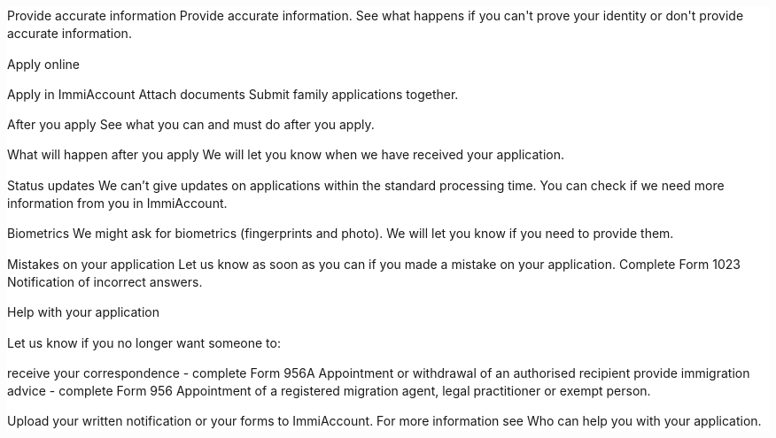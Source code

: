Provide accurate information 
Provide accurate information. See what happens if you can't prove your identity or don't provide accurate information.





Apply online 

Apply in ImmiAccount
Attach documents
Submit family applications together.









After you apply
See what you can and must do after you apply.

What will happen after you apply
We will let you know when we have received your application.





Status updates
We can’t give updates on applications within the standard processing time.
You can check if we need more information from you in ImmiAccount.





Biometrics
We might ask for biometrics (fingerprints and photo). We will let you know if you need to provide them.





Mistakes on your application
Let us know as soon as you can if you made a mistake on your application.
Complete Form 1023 Notification of incorrect answers.





Help with your application

Let us know if you no longer want someone to:

receive your correspondence - complete Form 956A Appointment or withdrawal of an authorised recipient
provide immigration advice - complete Form 956 Appointment of a registered migration agent, legal practitioner or exempt person.

Upload your written notification or your forms to ImmiAccount.
For more information see Who can help you with your application.


